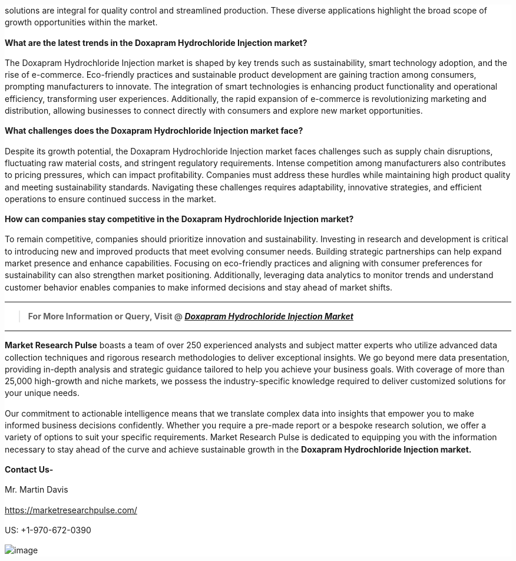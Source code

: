 solutions are integral for quality control and streamlined production. These diverse applications highlight the broad scope of growth opportunities within the market.</p><p><strong>What are the latest trends in the Doxapram Hydrochloride Injection market?</strong></p><p>The Doxapram Hydrochloride Injection market is shaped by key trends such as sustainability, smart technology adoption, and the rise of e-commerce. Eco-friendly practices and sustainable product development are gaining traction among consumers, prompting manufacturers to innovate. The integration of smart technologies is enhancing product functionality and operational efficiency, transforming user experiences. Additionally, the rapid expansion of e-commerce is revolutionizing marketing and distribution, allowing businesses to connect directly with consumers and explore new market opportunities.</p><p><strong>What challenges does the Doxapram Hydrochloride Injection market face?</strong></p><p>Despite its growth potential, the Doxapram Hydrochloride Injection market faces challenges such as supply chain disruptions, fluctuating raw material costs, and stringent regulatory requirements. Intense competition among manufacturers also contributes to pricing pressures, which can impact profitability. Companies must address these hurdles while maintaining high product quality and meeting sustainability standards. Navigating these challenges requires adaptability, innovative strategies, and efficient operations to ensure continued success in the market.</p><p><strong>How can companies stay competitive in the Doxapram Hydrochloride Injection market?</strong></p><p>To remain competitive, companies should prioritize innovation and sustainability. Investing in research and development is critical to introducing new and improved products that meet evolving consumer needs. Building strategic partnerships can help expand market presence and enhance capabilities. Focusing on eco-friendly practices and aligning with consumer preferences for sustainability can also strengthen market positioning. Additionally, leveraging data analytics to monitor trends and understand customer behavior enables companies to make informed decisions and stay ahead of market shifts.</p><hr /><blockquote><p><strong>For More Information or Query, Visit @&nbsp;<em><a href="https://marketresearchpulse.com/report/52222/doxapram-hydrochloride-injection-market?utm_source=Linkedin&utm_medium=0114">Doxapram Hydrochloride Injection Market</a></em></strong></p></blockquote><hr /><p><strong>Market Research Pulse</strong> boasts a team of over 250 experienced analysts and subject matter experts who utilize advanced data collection techniques and rigorous research methodologies to deliver exceptional insights. We go beyond mere data presentation, providing in-depth analysis and strategic guidance tailored to help you achieve your business goals. With coverage of more than 25,000 high-growth and niche markets, we possess the industry-specific knowledge required to deliver customized solutions for your unique needs.</p><p>Our commitment to actionable intelligence means that we translate complex data into insights that empower you to make informed business decisions confidently. Whether you require a pre-made report or a bespoke research solution, we offer a variety of options to suit your specific requirements. Market Research Pulse is dedicated to equipping you with the information necessary to stay ahead of the curve and achieve sustainable growth in the <strong>Doxapram Hydrochloride Injection market.</strong></p><p><strong>Contact Us-</strong></p><p>Mr. Martin Davis</p><p>https://marketresearchpulse.com/</p><p>US: +1-970-672-0390</p>
![image](https://github.com/user-attachments/assets/c1723a22-7d0e-4f1d-a769-e17c0d984ef3)
